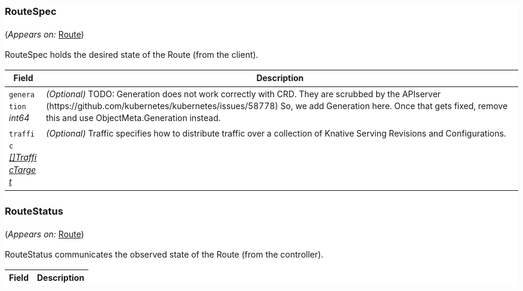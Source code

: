 </table>
<h3 id="RouteSpec">RouteSpec
</h3>
<p>
(<em>Appears on:</em>
<a href="#Route">Route</a>)
</p>
<p>
RouteSpec holds the desired state of the Route (from the client).
</p>
<table>
<thead>
<tr>
<th>Field</th>
<th>Description</th>
</tr>
</thead>
<tbody>
<tr>
<td>
<code>generation</code></br>
<em>
int64
</em>
</td>
<td>
<em>(Optional)</em>
TODO: Generation does not work correctly with CRD. They are scrubbed
by the APIserver (https://github.com/kubernetes/kubernetes/issues/58778)
So, we add Generation here. Once that gets fixed, remove this and use
ObjectMeta.Generation instead.
</td>
</tr>
<tr>
<td>
<code>traffic</code></br>
<em>
<a href="#TrafficTarget">
[]TrafficTarget
</a>
</em>
</td>
<td>
<em>(Optional)</em>
Traffic specifies how to distribute traffic over a collection of Knative Serving Revisions and Configurations.
</td>
</tr>
</tbody>
</table>
<h3 id="RouteStatus">RouteStatus
</h3>
<p>
(<em>Appears on:</em>
<a href="#Route">Route</a>)
</p>
<p>
RouteStatus communicates the observed state of the Route (from the controller).
</p>
<table>
<thead>
<tr>
<th>Field</th>
<th>Description</th>